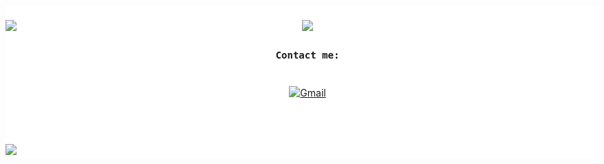 ##

<br>

<div align="center">
  <div style="display: flex; justify-content: space-between;">
    <div style="text-align: center;">
      <img height="250" src="https://imgur.com/tz2quHU.gif" />
    </div>
    <div style="text-align: center;">
      <samp>
        <img src="https://img.shields.io/badge/⠂⠁⠈⠂⠄⠄⠂⠁۶ৎ⠁⠂⠄⠄⠂⠁⠁⠂-black" /> <br><br>
        <b>Contact me:</b>
      </samp>
      <br><br>
      
  [![Gmail](https://img.shields.io/badge/Gmail-6e3a5d?style=for-the-badge&logo=gmail&logoColor=fff)](mailto:beatrizandrade020409@gmail.com)
    </div>
  </div>
</div>

<br>

##

<img width=100% src="https://capsule-render.vercel.app/api?type=waving&color=ff79c6&height=100&section=footer"/>
